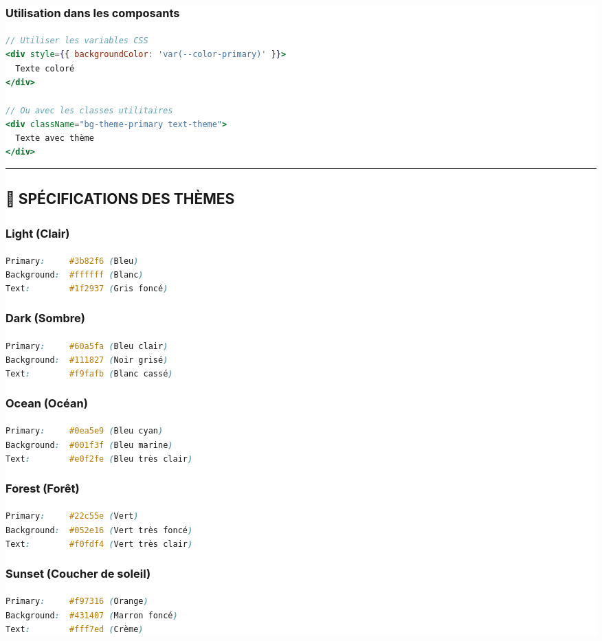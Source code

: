 ### Utilisation dans les composants

```jsx
// Utiliser les variables CSS
<div style={{ backgroundColor: 'var(--color-primary)' }}>
  Texte coloré
</div>

// Ou avec les classes utilitaires
<div className="bg-theme-primary text-theme">
  Texte avec thème
</div>
```

---

## 📐 SPÉCIFICATIONS DES THÈMES

### Light (Clair)
```css
Primary:     #3b82f6 (Bleu)
Background:  #ffffff (Blanc)
Text:        #1f2937 (Gris foncé)
```

### Dark (Sombre)
```css
Primary:     #60a5fa (Bleu clair)
Background:  #111827 (Noir grisé)
Text:        #f9fafb (Blanc cassé)
```

### Ocean (Océan)
```css
Primary:     #0ea5e9 (Bleu cyan)
Background:  #001f3f (Bleu marine)
Text:        #e0f2fe (Bleu très clair)
```

### Forest (Forêt)
```css
Primary:     #22c55e (Vert)
Background:  #052e16 (Vert très foncé)
Text:        #f0fdf4 (Vert très clair)
```

### Sunset (Coucher de soleil)
```css
Primary:     #f97316 (Orange)
Background:  #431407 (Marron foncé)
Text:        #fff7ed (Crème)
```

